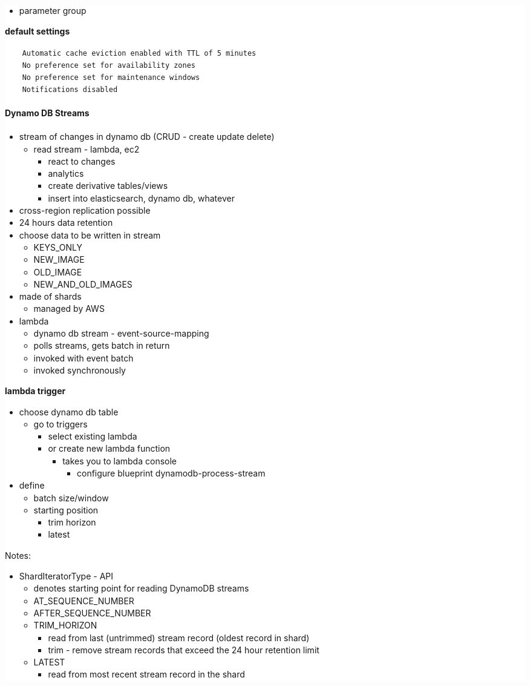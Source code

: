  - parameter group

**default settings**
```
    Automatic cache eviction enabled with TTL of 5 minutes
    No preference set for availability zones
    No preference set for maintenance windows
    Notifications disabled
```

#### Dynamo DB Streams
- stream of changes in dynamo db (CRUD - create update delete)
  - read stream - lambda, ec2
    - react to changes
    - analytics
    - create derivative tables/views
    - insert into elasticsearch, dynamo db, whatever
- cross-region replication possible
- 24 hours data retention
- choose data to be written in stream
  - KEYS_ONLY
  - NEW_IMAGE
  - OLD_IMAGE
  - NEW_AND_OLD_IMAGES
- made of shards
  - managed by AWS
- lambda
  - dynamo db stream - event-source-mapping
  - polls streams, gets batch in return
  - invoked with event batch
  - invoked synchronously

**lambda trigger**
- choose dynamo db table
  - go to triggers
    - select existing lambda
    - or create new lambda function
      - takes you to lambda console
        - configure blueprint dynamodb-process-stream
- define
  - batch size/window
  - starting position
    - trim horizon
    - latest

Notes:
- ShardIteratorType - API
  - denotes starting point for reading DynamoDB streams
  - AT_SEQUENCE_NUMBER
  - AFTER_SEQUENCE_NUMBER
  - TRIM_HORIZON
    - read from last (untrimmed) stream record (oldest record in shard)
    - trim - remove stream records that exceed the 24 hour retention limit
  - LATEST
    - read from most recent stream record in the shard
